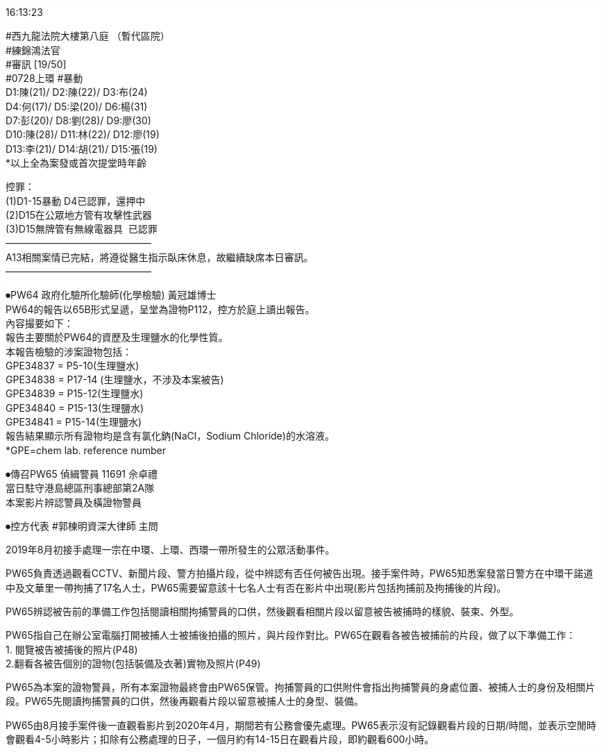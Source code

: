16:13:23



\#西九龍法院大樓第八庭 （暫代區院）  
\#練錦鴻法官  
\#審訊 \[19/50\]  
\#0728上環 \#暴動  
D1:陳(21)/ D2:陳(22)/ D3:布(24)  
D4:何(17)/ D5:梁(20)/ D6:楊(31)  
D7:彭(20)/ D8:劉(28)/ D9:廖(30)  
D10:陳(28)/ D11:林(22)/ D12:廖(19)  
D13:李(21)/ D14:胡(21)/ D15:張(19)  
\*以上全為案發或首次提堂時年齡  
  
控罪：  
(1)D1-15暴動 D4已認罪，還押中  
(2)D15在公眾地方管有攻擊性武器  
(3)D15無牌管有無線電器具  已認罪  
———————————————  
A13相關案情已完結，將遵從醫生指示臥床休息，故繼續缺席本日審訊。  
———————————————  
  
⏺PW64 政府化驗所化驗師(化學檢驗) 黃冠雄博士  
PW64的報告以65B形式呈遞，呈堂為證物P112，控方於庭上讀出報告。  
內容撮要如下：  
報告主要關於PW64的資歷及生理鹽水的化學性質。  
本報告檢驗的涉案證物包括：  
GPE34837 = P5-10(生理鹽水)  
GPE34838 = P17-14 (生理鹽水，不涉及本案被告)  
GPE34839 = P15-12(生理鹽水)  
GPE34840 = P15-13(生理鹽水)  
GPE34841 = P15-14(生理鹽水)  
報告結果顯示所有證物均是含有氯化鈉(NaCl，Sodium Chloride)的水溶液。  
\*GPE=chem lab. reference number  
  
⏺傳召PW65 偵緝警員 11691 佘卓禮  
當日駐守港島總區刑事總部第2A隊  
本案影片辨認警員及橫證物警員  
  
⏺控方代表 \#郭棟明資深大律師 主問  
  
2019年8月初接手處理一宗在中環、上環、西環一帶所發生的公眾活動事件。  
  
PW65負責透過觀看CCTV、新聞片段、警方拍攝片段，從中辨認有否任何被告出現。接手案件時，PW65知悉案發當日警方在中環干諾道中及文華里一帶拘捕了17名人士，PW65需要留意該十七名人士有否在影片中出現(影片包括拘捕前及拘捕後的片段)。  
  
PW65辨認被告前的準備工作包括閱讀相關拘捕警員的口供，然後觀看相關片段以留意被告被捕時的樣貌、裝束、外型。  
  
PW65指自己在辦公室電腦打開被捕人士被捕後拍攝的照片，與片段作對比。PW65在觀看各被告被捕前的片段，做了以下準備工作：  
1\. 閱覽被告被捕後的照片(P48)  
2.翻看各被告個別的證物(包括裝備及衣著)實物及照片(P49)  
  
PW65為本案的證物警員，所有本案證物最終會由PW65保管。拘捕警員的口供附件會指出拘捕警員的身處位置、被捕人士的身份及相關片段。PW65先閱讀拘捕警員的口供，然後再觀看片段以留意被捕人士的身型、裝備。  
  
PW65由8月接手案件後一直觀看影片到2020年4月，期間若有公務會優先處理。PW65表示沒有記錄觀看片段的日期/時間，並表示空閒時會觀看4-5小時影片；扣除有公務處理的日子，一個月約有14-15日在觀看片段，即約觀看600小時。  
  
